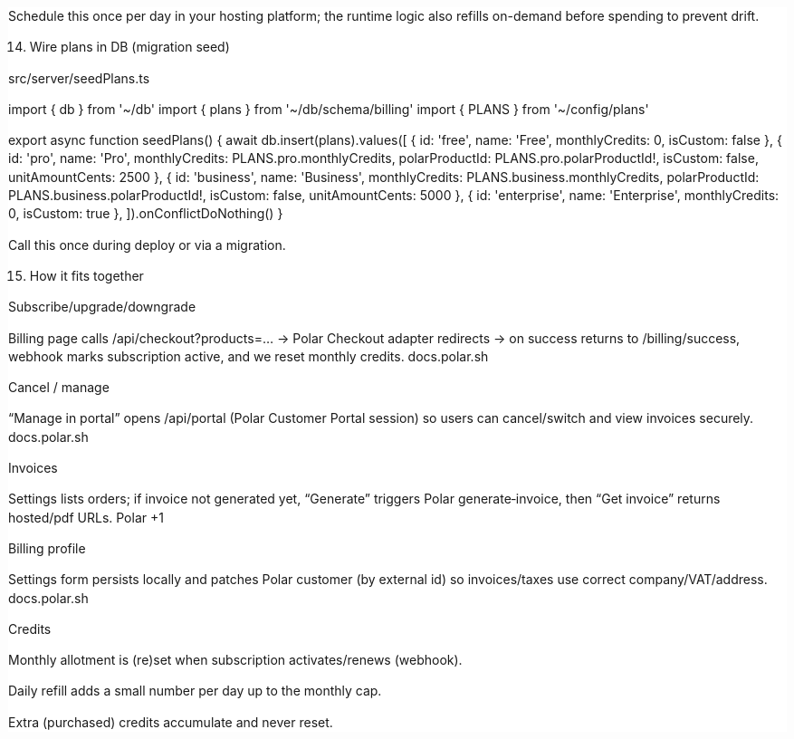 
Schedule this once per day in your hosting platform; the runtime logic also refills on-demand before spending to prevent drift.

14) Wire plans in DB (migration seed)

src/server/seedPlans.ts

import { db } from '~/db'
import { plans } from '~/db/schema/billing'
import { PLANS } from '~/config/plans'

export async function seedPlans() {
  await db.insert(plans).values([
    { id: 'free', name: 'Free', monthlyCredits: 0, isCustom: false },
    { id: 'pro', name: 'Pro', monthlyCredits: PLANS.pro.monthlyCredits, polarProductId: PLANS.pro.polarProductId!, isCustom: false, unitAmountCents: 2500 },
    { id: 'business', name: 'Business', monthlyCredits: PLANS.business.monthlyCredits, polarProductId: PLANS.business.polarProductId!, isCustom: false, unitAmountCents: 5000 },
    { id: 'enterprise', name: 'Enterprise', monthlyCredits: 0, isCustom: true },
  ]).onConflictDoNothing()
}


Call this once during deploy or via a migration.

15) How it fits together

Subscribe/upgrade/downgrade

Billing page calls /api/checkout?products=… → Polar Checkout adapter redirects → on success returns to /billing/success, webhook marks subscription active, and we reset monthly credits. 
docs.polar.sh

Cancel / manage

“Manage in portal” opens /api/portal (Polar Customer Portal session) so users can cancel/switch and view invoices securely. 
docs.polar.sh

Invoices

Settings lists orders; if invoice not generated yet, “Generate” triggers Polar generate‑invoice, then “Get invoice” returns hosted/pdf URLs. 
Polar
+1

Billing profile

Settings form persists locally and patches Polar customer (by external id) so invoices/taxes use correct company/VAT/address. 
docs.polar.sh

Credits

Monthly allotment is (re)set when subscription activates/renews (webhook).

Daily refill adds a small number per day up to the monthly cap.

Extra (purchased) credits accumulate and never reset.
